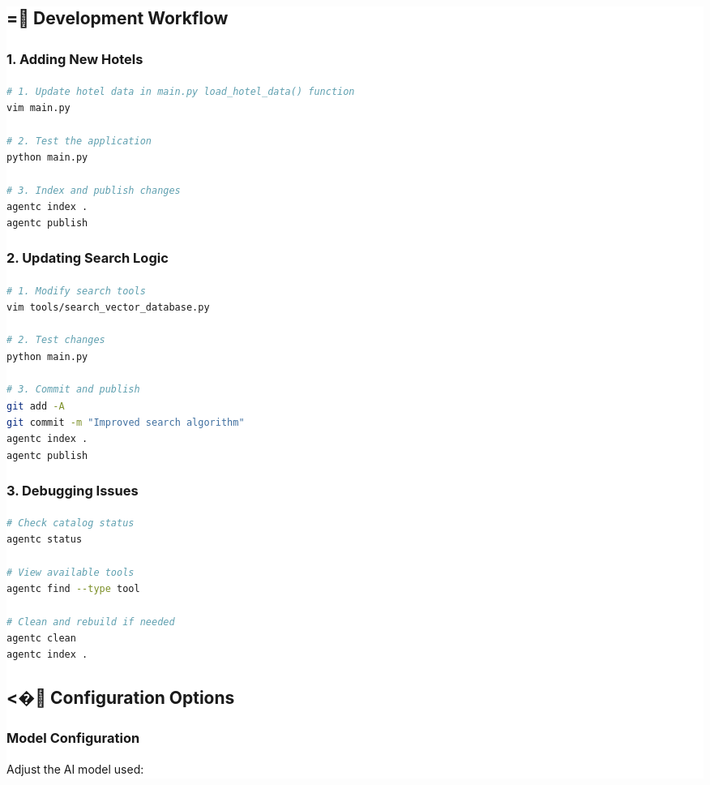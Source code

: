 ## = Development Workflow

### 1. Adding New Hotels

```bash
# 1. Update hotel data in main.py load_hotel_data() function
vim main.py

# 2. Test the application
python main.py

# 3. Index and publish changes
agentc index .
agentc publish
```

### 2. Updating Search Logic

```bash
# 1. Modify search tools
vim tools/search_vector_database.py

# 2. Test changes
python main.py

# 3. Commit and publish
git add -A
git commit -m "Improved search algorithm"
agentc index .
agentc publish
```

### 3. Debugging Issues

```bash
# Check catalog status
agentc status

# View available tools
agentc find --type tool

# Clean and rebuild if needed
agentc clean
agentc index .
```

## <� Configuration Options

### Model Configuration

Adjust the AI model used:
